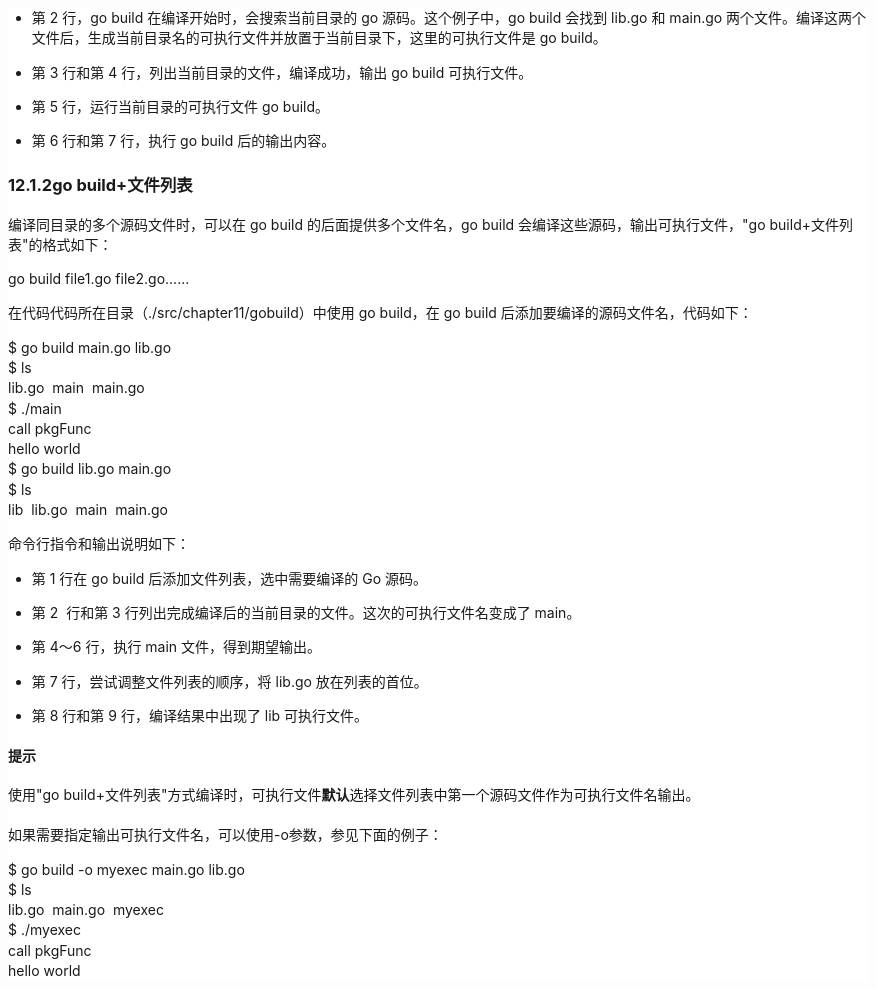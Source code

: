 -   第 2 行，go build 在编译开始时，会搜索当前目录的 go
    源码。这个例子中，go build 会找到 lib.go 和 main.go
    两个文件。编译这两个文件后，生成当前目录名的可执行文件并放置于当前目录下，这里的可执行文件是
    go build。

-   第 3 行和第 4 行，列出当前目录的文件，编译成功，输出 go build
    可执行文件。

-   第 5 行，运行当前目录的可执行文件 go build。

-   第 6 行和第 7 行，执行 go build 后的输出内容。

### 12.1.2go build+文件列表

编译同目录的多个源码文件时，可以在 go build 的后面提供多个文件名，go
build 会编译这些源码，输出可执行文件，"go build+文件列表"的格式如下：

go build file1.go file2.go......

在代码代码所在目录（./src/chapter11/gobuild）中使用 go build，在 go
build 后添加要编译的源码文件名，代码如下：

\$ go build main.go lib.go\
\$ ls\
lib.go  main  main.go\
\$ ./main\
call pkgFunc\
hello world\
\$ go build lib.go main.go\
\$ ls\
lib  lib.go  main  main.go

命令行指令和输出说明如下：

-   第 1 行在 go build 后添加文件列表，选中需要编译的 Go 源码。

-   第 2  行和第 3
    行列出完成编译后的当前目录的文件。这次的可执行文件名变成了 main。

-   第 4～6 行，执行 main 文件，得到期望输出。

-   第 7 行，尝试调整文件列表的顺序，将 lib.go 放在列表的首位。

-   第 8 行和第 9 行，编译结果中出现了 lib 可执行文件。

#### 提示

使用"go
build+文件列表"方式编译时，可执行文件**默认**选择文件列表中第一个源码文件作为可执行文件名输出。\
\
如果需要指定输出可执行文件名，可以使用-o参数，参见下面的例子：

\$ go build -o myexec main.go lib.go\
\$ ls\
lib.go  main.go  myexec\
\$ ./myexec\
call pkgFunc\
hello world
